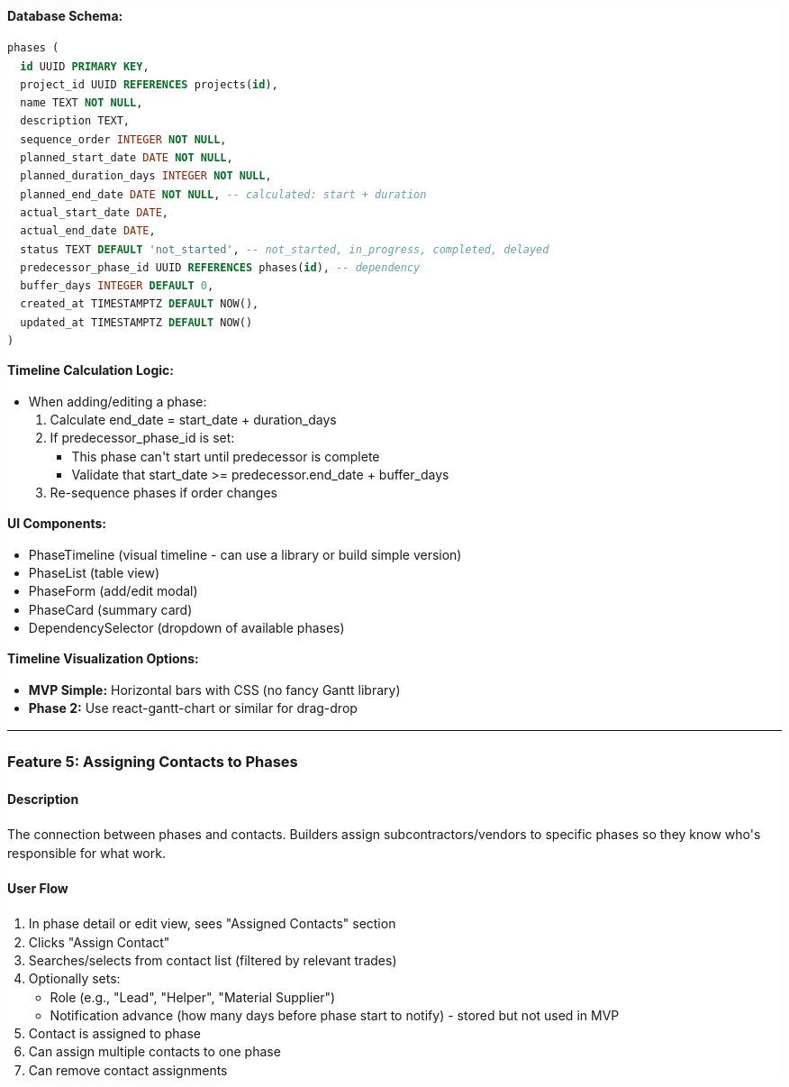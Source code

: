 **Database Schema:**
```sql
phases (
  id UUID PRIMARY KEY,
  project_id UUID REFERENCES projects(id),
  name TEXT NOT NULL,
  description TEXT,
  sequence_order INTEGER NOT NULL,
  planned_start_date DATE NOT NULL,
  planned_duration_days INTEGER NOT NULL,
  planned_end_date DATE NOT NULL, -- calculated: start + duration
  actual_start_date DATE,
  actual_end_date DATE,
  status TEXT DEFAULT 'not_started', -- not_started, in_progress, completed, delayed
  predecessor_phase_id UUID REFERENCES phases(id), -- dependency
  buffer_days INTEGER DEFAULT 0,
  created_at TIMESTAMPTZ DEFAULT NOW(),
  updated_at TIMESTAMPTZ DEFAULT NOW()
)
```

**Timeline Calculation Logic:**
- When adding/editing a phase:
  1. Calculate end_date = start_date + duration_days
  2. If predecessor_phase_id is set:
     - This phase can't start until predecessor is complete
     - Validate that start_date >= predecessor.end_date + buffer_days
  3. Re-sequence phases if order changes

**UI Components:**
- PhaseTimeline (visual timeline - can use a library or build simple version)
- PhaseList (table view)
- PhaseForm (add/edit modal)
- PhaseCard (summary card)
- DependencySelector (dropdown of available phases)

**Timeline Visualization Options:**
- **MVP Simple:** Horizontal bars with CSS (no fancy Gantt library)
- **Phase 2:** Use react-gantt-chart or similar for drag-drop

---

### Feature 5: Assigning Contacts to Phases

#### Description
The connection between phases and contacts. Builders assign subcontractors/vendors to specific phases so they know who's responsible for what work.

#### User Flow
1. In phase detail or edit view, sees "Assigned Contacts" section
2. Clicks "Assign Contact"
3. Searches/selects from contact list (filtered by relevant trades)
4. Optionally sets:
   - Role (e.g., "Lead", "Helper", "Material Supplier")
   - Notification advance (how many days before phase start to notify) - stored but not used in MVP
5. Contact is assigned to phase
6. Can assign multiple contacts to one phase
7. Can remove contact assignments
